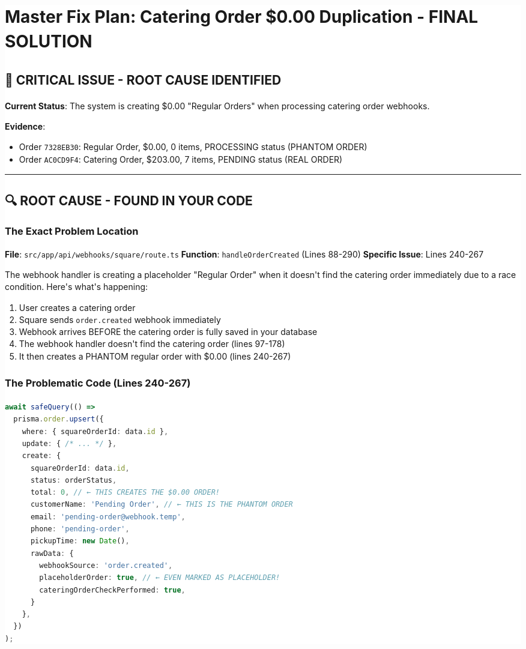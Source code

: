 # Master Fix Plan: Catering Order $0.00 Duplication - FINAL SOLUTION

## 🚨 CRITICAL ISSUE - ROOT CAUSE IDENTIFIED

**Current Status**: The system is creating $0.00 "Regular Orders" when processing catering order webhooks.

**Evidence**: 
- Order `7328EB30`: Regular Order, $0.00, 0 items, PROCESSING status (PHANTOM ORDER)
- Order `AC0CD9F4`: Catering Order, $203.00, 7 items, PENDING status (REAL ORDER)

---

## 🔍 ROOT CAUSE - FOUND IN YOUR CODE

### The Exact Problem Location

**File**: `src/app/api/webhooks/square/route.ts`
**Function**: `handleOrderCreated` (Lines 88-290)
**Specific Issue**: Lines 240-267

The webhook handler is creating a placeholder "Regular Order" when it doesn't find the catering order immediately due to a race condition. Here's what's happening:

1. User creates a catering order
2. Square sends `order.created` webhook immediately
3. Webhook arrives BEFORE the catering order is fully saved in your database
4. The webhook handler doesn't find the catering order (lines 97-178)
5. It then creates a PHANTOM regular order with $0.00 (lines 240-267)

### The Problematic Code (Lines 240-267)

```typescript
await safeQuery(() =>
  prisma.order.upsert({
    where: { squareOrderId: data.id },
    update: { /* ... */ },
    create: {
      squareOrderId: data.id,
      status: orderStatus,
      total: 0, // ← THIS CREATES THE $0.00 ORDER!
      customerName: 'Pending Order', // ← THIS IS THE PHANTOM ORDER
      email: 'pending-order@webhook.temp',
      phone: 'pending-order',
      pickupTime: new Date(),
      rawData: {
        webhookSource: 'order.created',
        placeholderOrder: true, // ← EVEN MARKED AS PLACEHOLDER!
        cateringOrderCheckPerformed: true,
      }
    },
  })
);
```
